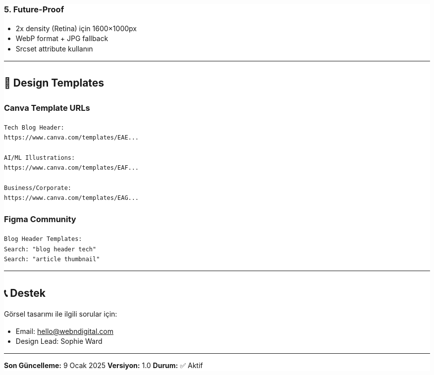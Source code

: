 ### 5. **Future-Proof**
- 2x density (Retina) için 1600×1000px
- WebP format + JPG fallback
- Srcset attribute kullanın

---

## 🎨 Design Templates

### Canva Template URLs
```
Tech Blog Header:
https://www.canva.com/templates/EAE...

AI/ML Illustrations:
https://www.canva.com/templates/EAF...

Business/Corporate:
https://www.canva.com/templates/EAG...
```

### Figma Community
```
Blog Header Templates:
Search: "blog header tech"
Search: "article thumbnail"
```

---

## 📞 Destek

Görsel tasarımı ile ilgili sorular için:
- Email: hello@webndigital.com
- Design Lead: Sophie Ward

---

**Son Güncelleme:** 9 Ocak 2025
**Versiyon:** 1.0
**Durum:** ✅ Aktif

